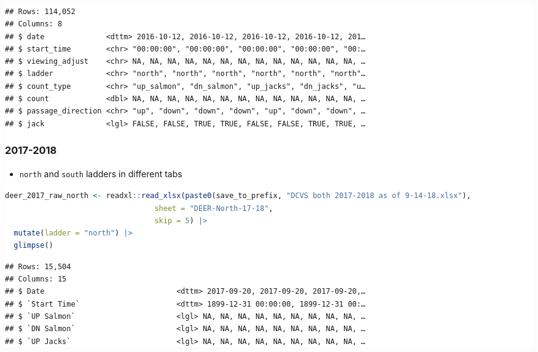     ## Rows: 114,052
    ## Columns: 8
    ## $ date              <dttm> 2016-10-12, 2016-10-12, 2016-10-12, 2016-10-12, 201…
    ## $ start_time        <chr> "00:00:00", "00:00:00", "00:00:00", "00:00:00", "00:…
    ## $ viewing_adjust    <chr> NA, NA, NA, NA, NA, NA, NA, NA, NA, NA, NA, NA, NA, …
    ## $ ladder            <chr> "north", "north", "north", "north", "north", "north"…
    ## $ count_type        <chr> "up_salmon", "dn_salmon", "up_jacks", "dn_jacks", "u…
    ## $ count             <dbl> NA, NA, NA, NA, NA, NA, NA, NA, NA, NA, NA, NA, NA, …
    ## $ passage_direction <chr> "up", "down", "down", "down", "up", "down", "down", …
    ## $ jack              <lgl> FALSE, FALSE, TRUE, TRUE, FALSE, FALSE, TRUE, TRUE, …

### 2017-2018

- `north` and `south` ladders in different tabs

``` r
deer_2017_raw_north <- readxl::read_xlsx(paste0(save_to_prefix, "DCVS both 2017-2018 as of 9-14-18.xlsx"), 
                                  sheet = "DEER-North-17-18",
                                  skip = 5) |> 
  mutate(ladder = "north") |>
  glimpse()
```

    ## Rows: 15,504
    ## Columns: 15
    ## $ Date                              <dttm> 2017-09-20, 2017-09-20, 2017-09-20,…
    ## $ `Start Time`                      <dttm> 1899-12-31 00:00:00, 1899-12-31 00:…
    ## $ `UP Salmon`                       <lgl> NA, NA, NA, NA, NA, NA, NA, NA, NA, …
    ## $ `DN Salmon`                       <lgl> NA, NA, NA, NA, NA, NA, NA, NA, NA, …
    ## $ `UP Jacks`                        <lgl> NA, NA, NA, NA, NA, NA, NA, NA, NA, …